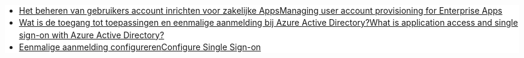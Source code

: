 * [<span data-ttu-id="1b331-158">Het beheren van gebruikers account inrichten voor zakelijke Apps</span><span class="sxs-lookup"><span data-stu-id="1b331-158">Managing user account provisioning for Enterprise Apps</span></span>](active-directory-saas-tutorial-list.md)
* [<span data-ttu-id="1b331-159">Wat is de toegang tot toepassingen en eenmalige aanmelding bij Azure Active Directory?</span><span class="sxs-lookup"><span data-stu-id="1b331-159">What is application access and single sign-on with Azure Active Directory?</span></span>](active-directory-appssoaccess-whatis.md)
* [<span data-ttu-id="1b331-160">Eenmalige aanmelding configureren</span><span class="sxs-lookup"><span data-stu-id="1b331-160">Configure Single Sign-on</span></span>](active-directory-saas-dropboxforbusiness-tutorial.md)